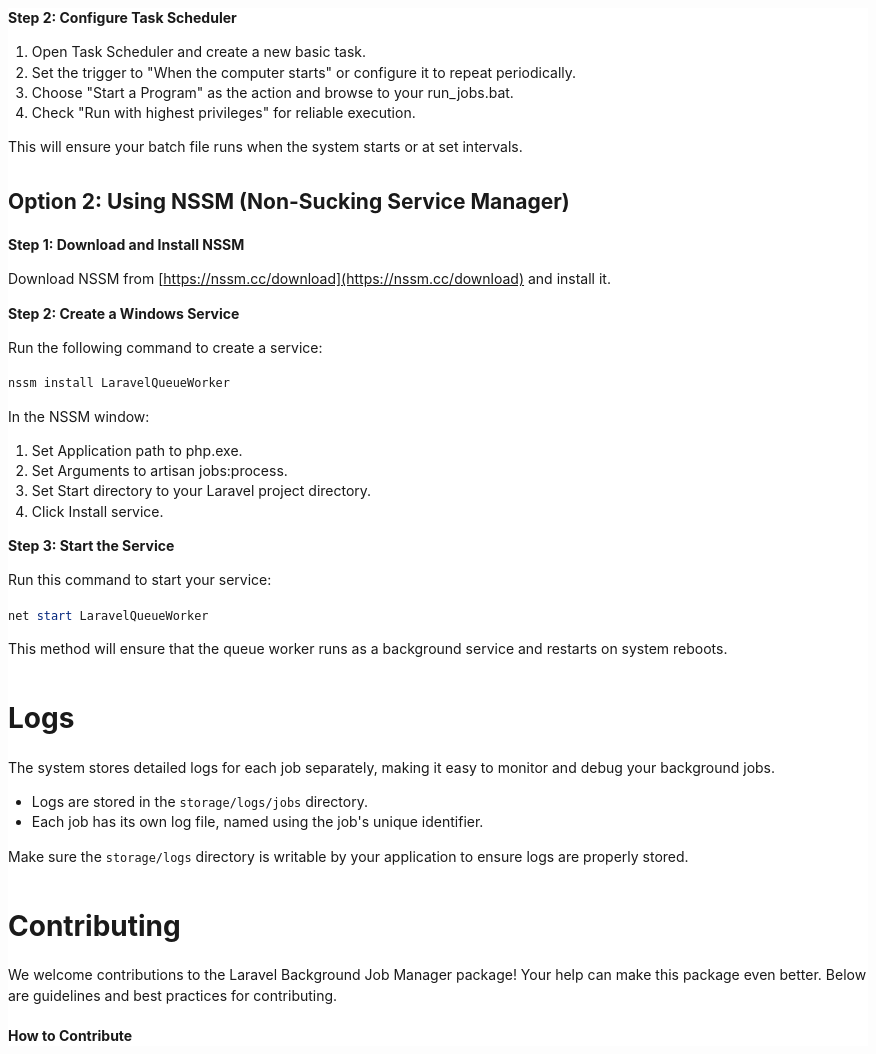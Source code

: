 **Step 2: Configure Task Scheduler**

1. Open Task Scheduler and create a new basic task.
2. Set the trigger to "When the computer starts" or configure it to repeat periodically.
3. Choose "Start a Program" as the action and browse to your run_jobs.bat.
4. Check "Run with highest privileges" for reliable execution.

This will ensure your batch file runs when the system starts or at set intervals.

## Option 2: Using NSSM (Non-Sucking Service Manager)

**Step 1: Download and Install NSSM**

Download NSSM from [https://nssm.cc/download](https://nssm.cc/download) and install it.

**Step 2: Create a Windows Service**

Run the following command to create a service:

```powershell
nssm install LaravelQueueWorker
```

In the NSSM window:
1. Set Application path to php.exe.
2. Set Arguments to artisan jobs:process.
3. Set Start directory to your Laravel project directory.
4. Click Install service.

**Step 3: Start the Service**

Run this command to start your service:

```powershell
net start LaravelQueueWorker
```

This method will ensure that the queue worker runs as a background service and restarts on system reboots.

# Logs

The system stores detailed logs for each job separately, making it easy to monitor and debug your background jobs.

- Logs are stored in the `storage/logs/jobs` directory.
- Each job has its own log file, named using the job's unique identifier.

Make sure the `storage/logs` directory is writable by your application to ensure logs are properly stored.

# Contributing

We welcome contributions to the Laravel Background Job Manager package! Your help can make this package even better. Below are guidelines and best practices for contributing.

#### How to Contribute
